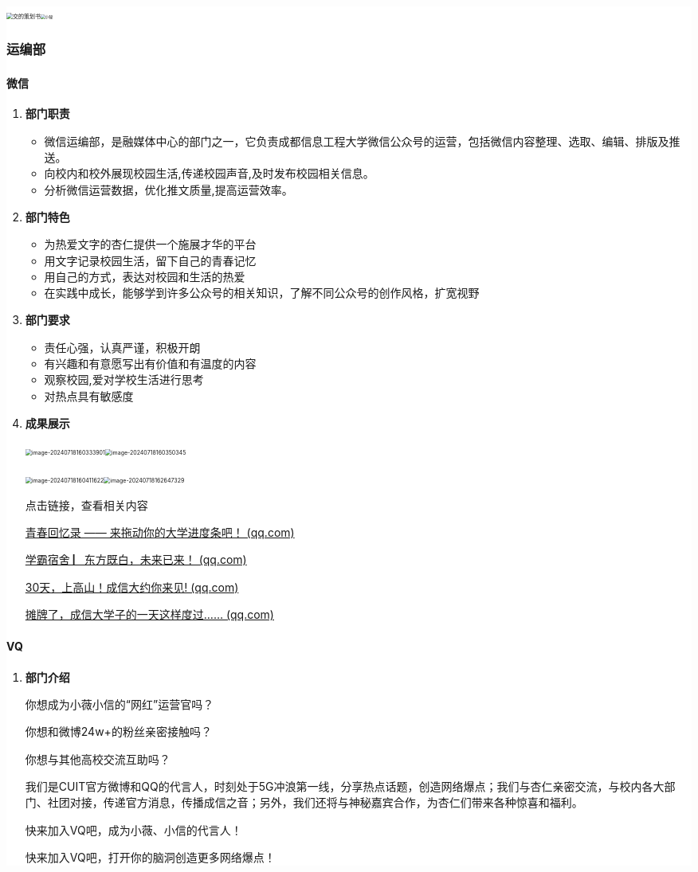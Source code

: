    <img src="./融媒体中心资料/交的策划书.png" alt="交的策划书" style="zoom: 50%;" /><img src="./融媒体中心资料/小秘.png" alt="小秘" style="zoom:35%;" />

### 运编部

#### 微信

1. **部门职责**

   * 微信运编部，是融媒体中心的部门之一，它负责成都信息工程大学微信公众号的运营，包括微信内容整理、选取、编辑、排版及推送。
   * 向校内和校外展现校园生活,传递校园声音,及时发布校园相关信息。
   * 分析微信运营数据，优化推文质量,提高运营效率。

2. **部门特色**

   * 为热爱文字的杏仁提供一个施展才华的平台
   * 用文字记录校园生活，留下自己的青春记忆
   * 用自己的方式，表达对校园和生活的热爱
   * 在实践中成长，能够学到许多公众号的相关知识，了解不同公众号的创作风格，扩宽视野

3. **部门要求**

   * 责任心强，认真严谨，积极开朗
   * 有兴趣和有意愿写出有价值和有温度的内容
   * 观察校园,爱对学校生活进行思考
   * 对热点具有敏感度

4. **成果展示**

   <img src="./融媒体中心资料/image-20240718160333901.png" alt="image-20240718160333901" style="zoom:50%;" /><img src="./融媒体中心资料/image-20240718160350345.png" alt="image-20240718160350345" style="zoom:50%;" />

   <img src="./融媒体中心资料/image-20240718160411622.png" alt="image-20240718160411622" style="zoom:50%;" /><img src="./融媒体中心资料/image-20240718162647329.png" alt="image-20240718162647329" style="zoom:50%;" />
   
   点击链接，查看相关内容
   
   [青春回忆录 —— 来拖动你的大学进度条吧！ (qq.com)](https://mp.weixin.qq.com/s/qhN5132yh4DXT7XEF_f1uQ)
   
   [学霸宿舍 ▏东方既白，未来已来！ (qq.com)](https://mp.weixin.qq.com/s/jUco6X_Hd5HeYXns-PVuKw)
   
   [30天，上高山！成信大约你来见! (qq.com)](https://mp.weixin.qq.com/s/GKe5A0EOQccKKf5aqeZWFQ)
   
   [摊牌了，成信大学子的一天这样度过…… (qq.com)](https://mp.weixin.qq.com/s/S98uyiuudQhHhRM-v2IKSA)

#### VQ

1. **部门介绍**

   你想成为小薇小信的“网红”运营官吗？

   你想和微博24w+的粉丝亲密接触吗？

   你想与其他高校交流互助吗？

   我们是CUIT官方微博和QQ的代言人，时刻处于5G冲浪第一线，分享热点话题，创造网络爆点；我们与杏仁亲密交流，与校内各大部门、社团对接，传递官方消息，传播成信之音；另外，我们还将与神秘嘉宾合作，为杏仁们带来各种惊喜和福利。

   快来加入VQ吧，成为小薇、小信的代言人！

   快来加入VQ吧，打开你的脑洞创造更多网络爆点！
